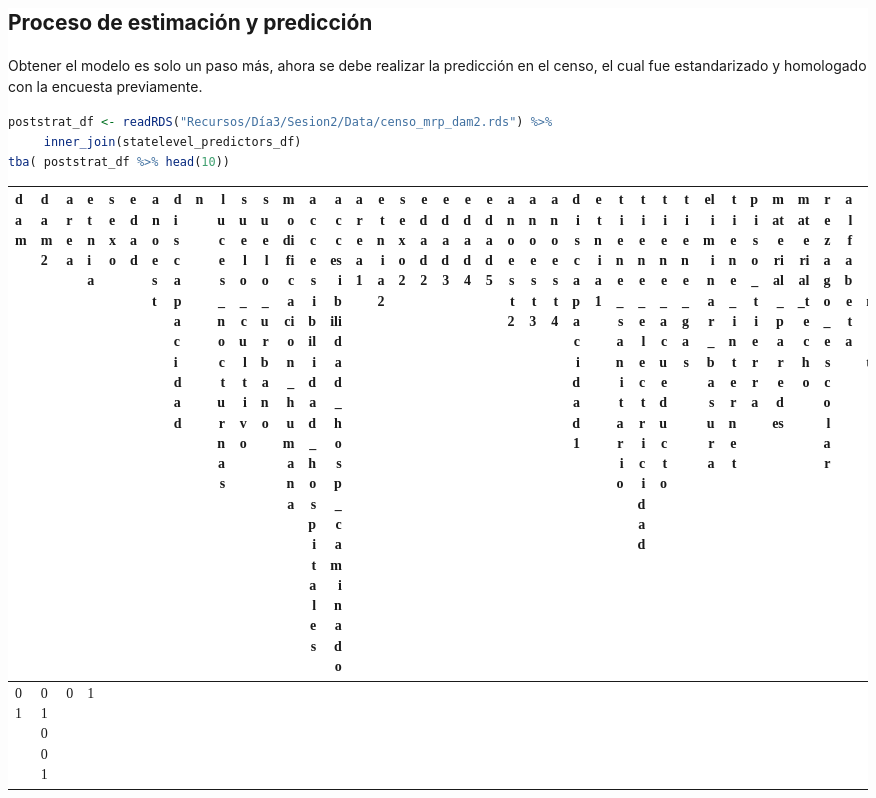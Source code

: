 ## Proceso de estimación y predicción

Obtener el modelo es solo un paso más, ahora se debe realizar la predicción en el censo, el cual fue estandarizado y homologado con la encuesta previamente. 


```r
poststrat_df <- readRDS("Recursos/Día3/Sesion2/Data/censo_mrp_dam2.rds") %>% 
     inner_join(statelevel_predictors_df) 
tba( poststrat_df %>% head(10))
```

<table class="table table-striped lightable-classic" style="width: auto !important; margin-left: auto; margin-right: auto; font-family: Arial Narrow; width: auto !important; margin-left: auto; margin-right: auto;">
 <thead>
  <tr>
   <th style="text-align:left;"> dam </th>
   <th style="text-align:left;"> dam2 </th>
   <th style="text-align:left;"> area </th>
   <th style="text-align:left;"> etnia </th>
   <th style="text-align:left;"> sexo </th>
   <th style="text-align:left;"> edad </th>
   <th style="text-align:left;"> anoest </th>
   <th style="text-align:left;"> discapacidad </th>
   <th style="text-align:right;"> n </th>
   <th style="text-align:right;"> luces_nocturnas </th>
   <th style="text-align:right;"> suelo_cultivo </th>
   <th style="text-align:right;"> suelo_urbano </th>
   <th style="text-align:right;"> modificacion_humana </th>
   <th style="text-align:right;"> accesibilidad_hospitales </th>
   <th style="text-align:right;"> accesibilidad_hosp_caminado </th>
   <th style="text-align:right;"> area1 </th>
   <th style="text-align:right;"> etnia2 </th>
   <th style="text-align:right;"> sexo2 </th>
   <th style="text-align:right;"> edad2 </th>
   <th style="text-align:right;"> edad3 </th>
   <th style="text-align:right;"> edad4 </th>
   <th style="text-align:right;"> edad5 </th>
   <th style="text-align:right;"> anoest2 </th>
   <th style="text-align:right;"> anoest3 </th>
   <th style="text-align:right;"> anoest4 </th>
   <th style="text-align:right;"> discapacidad1 </th>
   <th style="text-align:right;"> etnia1 </th>
   <th style="text-align:right;"> tiene_sanitario </th>
   <th style="text-align:right;"> tiene_electricidad </th>
   <th style="text-align:right;"> tiene_acueducto </th>
   <th style="text-align:right;"> tiene_gas </th>
   <th style="text-align:right;"> eliminar_basura </th>
   <th style="text-align:right;"> tiene_internet </th>
   <th style="text-align:right;"> piso_tierra </th>
   <th style="text-align:right;"> material_paredes </th>
   <th style="text-align:right;"> material_techo </th>
   <th style="text-align:right;"> rezago_escolar </th>
   <th style="text-align:right;"> alfabeta </th>
   <th style="text-align:right;"> hacinamiento </th>
   <th style="text-align:right;"> tasa_desocupacion </th>
  </tr>
 </thead>
<tbody>
  <tr>
   <td style="text-align:left;"> 01 </td>
   <td style="text-align:left;"> 01001 </td>
   <td style="text-align:left;"> 0 </td>
   <td style="text-align:left;"> 1 </td>